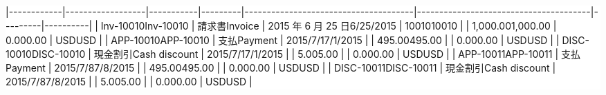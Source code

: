 |------------|------------------|-----------|---------|--------------------------------------|---------------------------------------|---------|----------|
| <span data-ttu-id="3f763-326">Inv-10010</span><span class="sxs-lookup"><span data-stu-id="3f763-326">Inv-10010</span></span>  | <span data-ttu-id="3f763-327">請求書</span><span class="sxs-lookup"><span data-stu-id="3f763-327">Invoice</span></span>          | <span data-ttu-id="3f763-328">2015 年 6 月 25 日</span><span class="sxs-lookup"><span data-stu-id="3f763-328">6/25/2015</span></span> | <span data-ttu-id="3f763-329">10010</span><span class="sxs-lookup"><span data-stu-id="3f763-329">10010</span></span>   |                                      | <span data-ttu-id="3f763-330">1,000.00</span><span class="sxs-lookup"><span data-stu-id="3f763-330">1,000.00</span></span>                              | <span data-ttu-id="3f763-331">0.00</span><span class="sxs-lookup"><span data-stu-id="3f763-331">0.00</span></span>    | <span data-ttu-id="3f763-332">USD</span><span class="sxs-lookup"><span data-stu-id="3f763-332">USD</span></span>      |
| <span data-ttu-id="3f763-333">APP-10010</span><span class="sxs-lookup"><span data-stu-id="3f763-333">APP-10010</span></span>  |  <span data-ttu-id="3f763-334">支払</span><span class="sxs-lookup"><span data-stu-id="3f763-334">Payment</span></span>         | <span data-ttu-id="3f763-335">2015/7/1</span><span class="sxs-lookup"><span data-stu-id="3f763-335">7/1/2015</span></span>  |         | <span data-ttu-id="3f763-336">495.00</span><span class="sxs-lookup"><span data-stu-id="3f763-336">495.00</span></span>                               |                                       | <span data-ttu-id="3f763-337">0.00</span><span class="sxs-lookup"><span data-stu-id="3f763-337">0.00</span></span>    | <span data-ttu-id="3f763-338">USD</span><span class="sxs-lookup"><span data-stu-id="3f763-338">USD</span></span>      |
| <span data-ttu-id="3f763-339">DISC-10010</span><span class="sxs-lookup"><span data-stu-id="3f763-339">DISC-10010</span></span> | <span data-ttu-id="3f763-340">現金割引</span><span class="sxs-lookup"><span data-stu-id="3f763-340">Cash discount</span></span>    | <span data-ttu-id="3f763-341">2015/7/1</span><span class="sxs-lookup"><span data-stu-id="3f763-341">7/1/2015</span></span>  |         | <span data-ttu-id="3f763-342">5.00</span><span class="sxs-lookup"><span data-stu-id="3f763-342">5.00</span></span>                                 |                                       | <span data-ttu-id="3f763-343">0.00</span><span class="sxs-lookup"><span data-stu-id="3f763-343">0.00</span></span>    | <span data-ttu-id="3f763-344">USD</span><span class="sxs-lookup"><span data-stu-id="3f763-344">USD</span></span>      |
| <span data-ttu-id="3f763-345">APP-10011</span><span class="sxs-lookup"><span data-stu-id="3f763-345">APP-10011</span></span>  | <span data-ttu-id="3f763-346">支払</span><span class="sxs-lookup"><span data-stu-id="3f763-346">Payment</span></span>          | <span data-ttu-id="3f763-347">2015/7/8</span><span class="sxs-lookup"><span data-stu-id="3f763-347">7/8/2015</span></span>  |         | <span data-ttu-id="3f763-348">495.00</span><span class="sxs-lookup"><span data-stu-id="3f763-348">495.00</span></span>                               |                                       | <span data-ttu-id="3f763-349">0.00</span><span class="sxs-lookup"><span data-stu-id="3f763-349">0.00</span></span>    | <span data-ttu-id="3f763-350">USD</span><span class="sxs-lookup"><span data-stu-id="3f763-350">USD</span></span>      |
| <span data-ttu-id="3f763-351">DISC-10011</span><span class="sxs-lookup"><span data-stu-id="3f763-351">DISC-10011</span></span> | <span data-ttu-id="3f763-352">現金割引</span><span class="sxs-lookup"><span data-stu-id="3f763-352">Cash discount</span></span>    | <span data-ttu-id="3f763-353">2015/7/8</span><span class="sxs-lookup"><span data-stu-id="3f763-353">7/8/2015</span></span>  |         | <span data-ttu-id="3f763-354">5.00</span><span class="sxs-lookup"><span data-stu-id="3f763-354">5.00</span></span>                                 |                                       | <span data-ttu-id="3f763-355">0.00</span><span class="sxs-lookup"><span data-stu-id="3f763-355">0.00</span></span>    | <span data-ttu-id="3f763-356">USD</span><span class="sxs-lookup"><span data-stu-id="3f763-356">USD</span></span>      |





